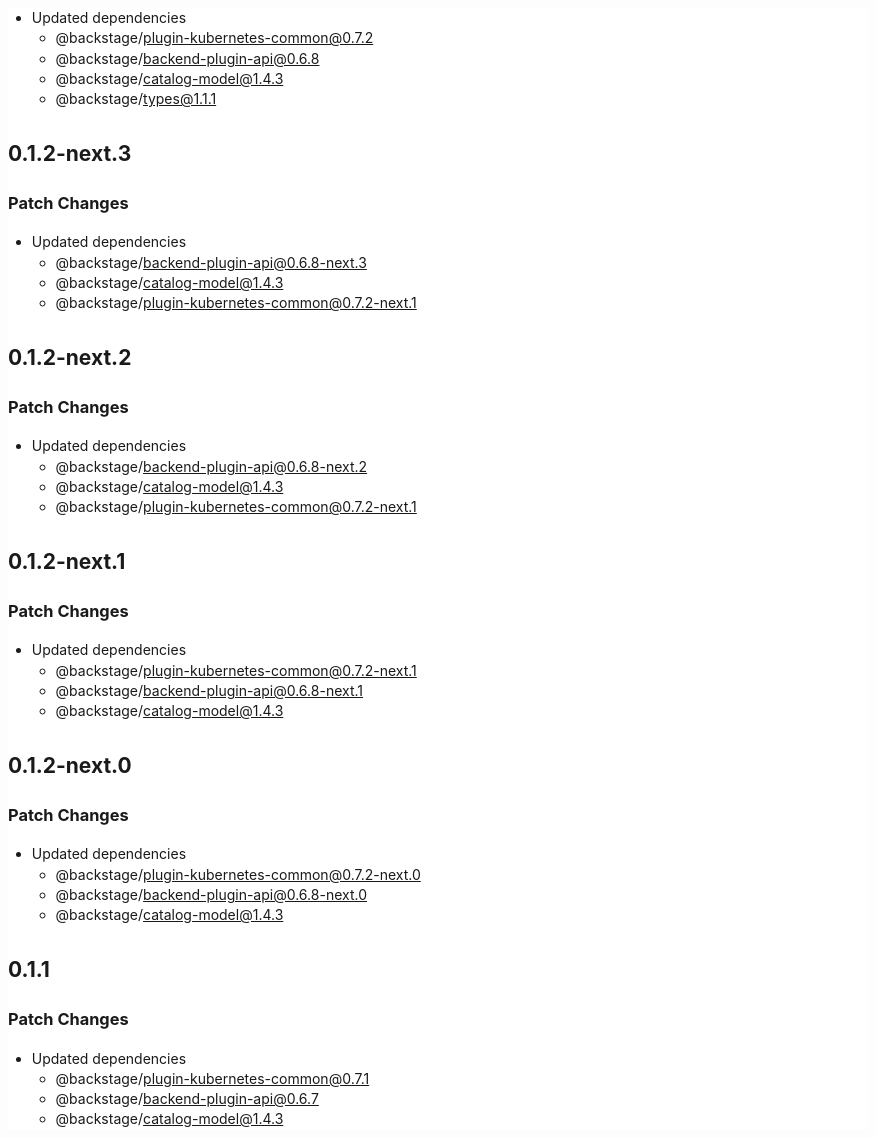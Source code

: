 - Updated dependencies
  - @backstage/plugin-kubernetes-common@0.7.2
  - @backstage/backend-plugin-api@0.6.8
  - @backstage/catalog-model@1.4.3
  - @backstage/types@1.1.1

## 0.1.2-next.3

### Patch Changes

- Updated dependencies
  - @backstage/backend-plugin-api@0.6.8-next.3
  - @backstage/catalog-model@1.4.3
  - @backstage/plugin-kubernetes-common@0.7.2-next.1

## 0.1.2-next.2

### Patch Changes

- Updated dependencies
  - @backstage/backend-plugin-api@0.6.8-next.2
  - @backstage/catalog-model@1.4.3
  - @backstage/plugin-kubernetes-common@0.7.2-next.1

## 0.1.2-next.1

### Patch Changes

- Updated dependencies
  - @backstage/plugin-kubernetes-common@0.7.2-next.1
  - @backstage/backend-plugin-api@0.6.8-next.1
  - @backstage/catalog-model@1.4.3

## 0.1.2-next.0

### Patch Changes

- Updated dependencies
  - @backstage/plugin-kubernetes-common@0.7.2-next.0
  - @backstage/backend-plugin-api@0.6.8-next.0
  - @backstage/catalog-model@1.4.3

## 0.1.1

### Patch Changes

- Updated dependencies
  - @backstage/plugin-kubernetes-common@0.7.1
  - @backstage/backend-plugin-api@0.6.7
  - @backstage/catalog-model@1.4.3
